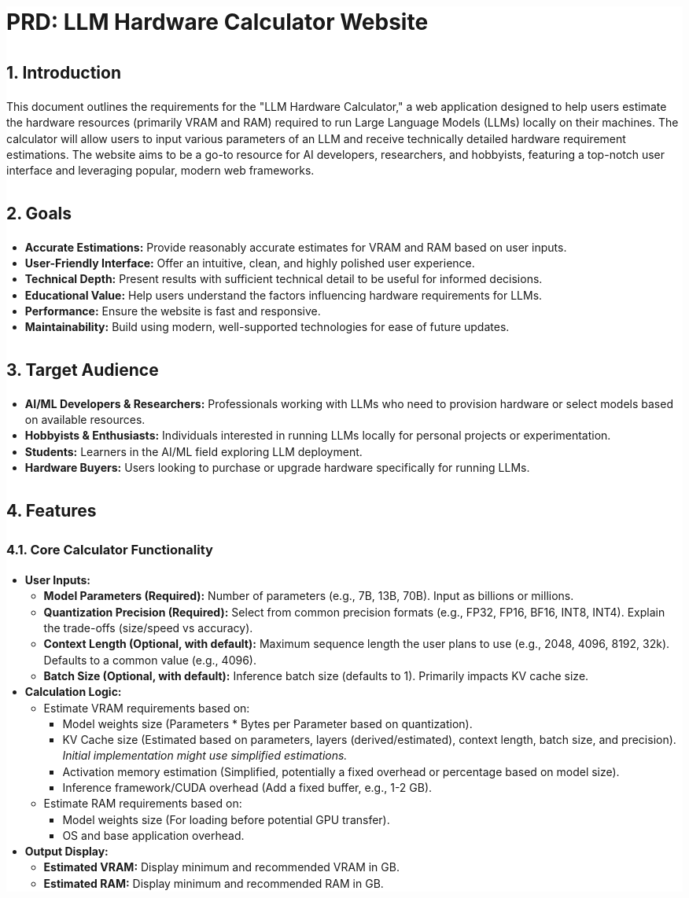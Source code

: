 # PRD: LLM Hardware Calculator Website

## 1. Introduction

This document outlines the requirements for the "LLM Hardware Calculator," a web application designed to help users estimate the hardware resources (primarily VRAM and RAM) required to run Large Language Models (LLMs) locally on their machines. The calculator will allow users to input various parameters of an LLM and receive technically detailed hardware requirement estimations. The website aims to be a go-to resource for AI developers, researchers, and hobbyists, featuring a top-notch user interface and leveraging popular, modern web frameworks.

## 2. Goals

*   **Accurate Estimations:** Provide reasonably accurate estimates for VRAM and RAM based on user inputs.
*   **User-Friendly Interface:** Offer an intuitive, clean, and highly polished user experience.
*   **Technical Depth:** Present results with sufficient technical detail to be useful for informed decisions.
*   **Educational Value:** Help users understand the factors influencing hardware requirements for LLMs.
*   **Performance:** Ensure the website is fast and responsive.
*   **Maintainability:** Build using modern, well-supported technologies for ease of future updates.

## 3. Target Audience

*   **AI/ML Developers & Researchers:** Professionals working with LLMs who need to provision hardware or select models based on available resources.
*   **Hobbyists & Enthusiasts:** Individuals interested in running LLMs locally for personal projects or experimentation.
*   **Students:** Learners in the AI/ML field exploring LLM deployment.
*   **Hardware Buyers:** Users looking to purchase or upgrade hardware specifically for running LLMs.

## 4. Features

### 4.1. Core Calculator Functionality

*   **User Inputs:**
    *   **Model Parameters (Required):** Number of parameters (e.g., 7B, 13B, 70B). Input as billions or millions.
    *   **Quantization Precision (Required):** Select from common precision formats (e.g., FP32, FP16, BF16, INT8, INT4). Explain the trade-offs (size/speed vs accuracy).
    *   **Context Length (Optional, with default):** Maximum sequence length the user plans to use (e.g., 2048, 4096, 8192, 32k). Defaults to a common value (e.g., 4096).
    *   **Batch Size (Optional, with default):** Inference batch size (defaults to 1). Primarily impacts KV cache size.
*   **Calculation Logic:**
    *   Estimate VRAM requirements based on:
        *   Model weights size (Parameters * Bytes per Parameter based on quantization).
        *   KV Cache size (Estimated based on parameters, layers (derived/estimated), context length, batch size, and precision). *Initial implementation might use simplified estimations.*
        *   Activation memory estimation (Simplified, potentially a fixed overhead or percentage based on model size).
        *   Inference framework/CUDA overhead (Add a fixed buffer, e.g., 1-2 GB).
    *   Estimate RAM requirements based on:
        *   Model weights size (For loading before potential GPU transfer).
        *   OS and base application overhead.
*   **Output Display:**
    *   **Estimated VRAM:** Display minimum and recommended VRAM in GB.
    *   **Estimated RAM:** Display minimum and recommended RAM in GB.
